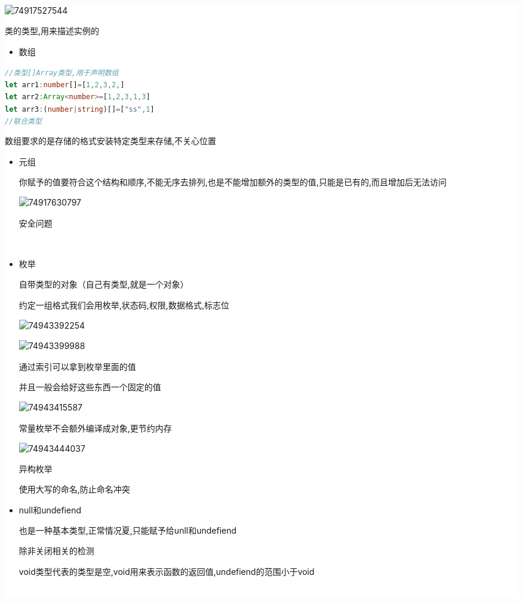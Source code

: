 ![74917527544](C:\Users\zxh\Desktop\前端\typescript\ts.assets\1749175275440.png)

类的类型,用来描述实例的

- 数组

```typescript
//类型[]Array类型,用于声明数组
let arr1:number[]=[1,2,3,2,]
let arr2:Array<number>=[1,2,3,1,3]
let arr3:(number|string)[]=["ss",1]
//联合类型
```

数组要求的是存储的格式安装特定类型来存储,不关心位置

- 元组

  你赋予的值要符合这个结构和顺序,不能无序去排列,也是不能增加额外的类型的值,只能是已有的,而且增加后无法访问

  ![74917630797](C:\Users\zxh\Desktop\前端\typescript\ts.assets\1749176307970.png)

  安全问题

  ​

- 枚举

  自带类型的对象（自己有类型,就是一个对象）

  约定一组格式我们会用枚举,状态码,权限,数据格式,标志位

  ![74943392254](C:\Users\zxh\Desktop\前端\typescript\ts.assets\1749433922540.png)

  ![74943399988](C:\Users\zxh\Desktop\前端\typescript\ts.assets\1749433999883.png)

  通过索引可以拿到枚举里面的值

   并且一般会给好这些东西一个固定的值

  ![74943415587](C:\Users\zxh\Desktop\前端\typescript\ts.assets\1749434155875.png)

   常量枚举不会额外编译成对象,更节约内存

  ![74943444037](C:\Users\zxh\Desktop\前端\typescript\ts.assets\1749434440374.png)

  异构枚举

  使用大写的命名,防止命名冲突

- null和undefiend

  也是一种基本类型,正常情况夏,只能赋予给unll和undefiend

   除非关闭相关的检测 

  void类型代表的类型是空,void用来表示函数的返回值,undefiend的范围小于void

  ​
